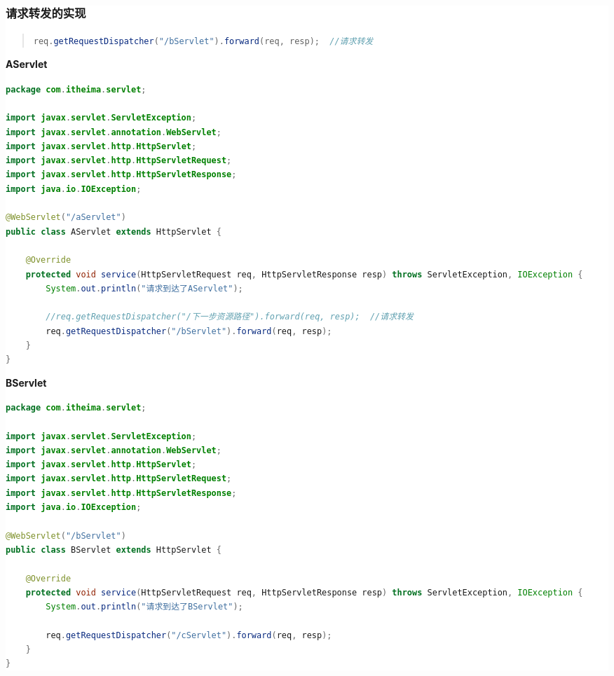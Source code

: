 ### 请求转发的实现

>~~~java
>req.getRequestDispatcher("/bServlet").forward(req, resp);  //请求转发
>~~~

 **AServlet**

~~~java
package com.itheima.servlet;

import javax.servlet.ServletException;
import javax.servlet.annotation.WebServlet;
import javax.servlet.http.HttpServlet;
import javax.servlet.http.HttpServletRequest;
import javax.servlet.http.HttpServletResponse;
import java.io.IOException;

@WebServlet("/aServlet")
public class AServlet extends HttpServlet {

    @Override
    protected void service(HttpServletRequest req, HttpServletResponse resp) throws ServletException, IOException {
        System.out.println("请求到达了AServlet");

        //req.getRequestDispatcher("/下一步资源路径").forward(req, resp);  //请求转发
        req.getRequestDispatcher("/bServlet").forward(req, resp);
    }
}

~~~

**BServlet**

~~~java
package com.itheima.servlet;

import javax.servlet.ServletException;
import javax.servlet.annotation.WebServlet;
import javax.servlet.http.HttpServlet;
import javax.servlet.http.HttpServletRequest;
import javax.servlet.http.HttpServletResponse;
import java.io.IOException;

@WebServlet("/bServlet")
public class BServlet extends HttpServlet {

    @Override
    protected void service(HttpServletRequest req, HttpServletResponse resp) throws ServletException, IOException {
        System.out.println("请求到达了BServlet");

        req.getRequestDispatcher("/cServlet").forward(req, resp);
    }
}
~~~
